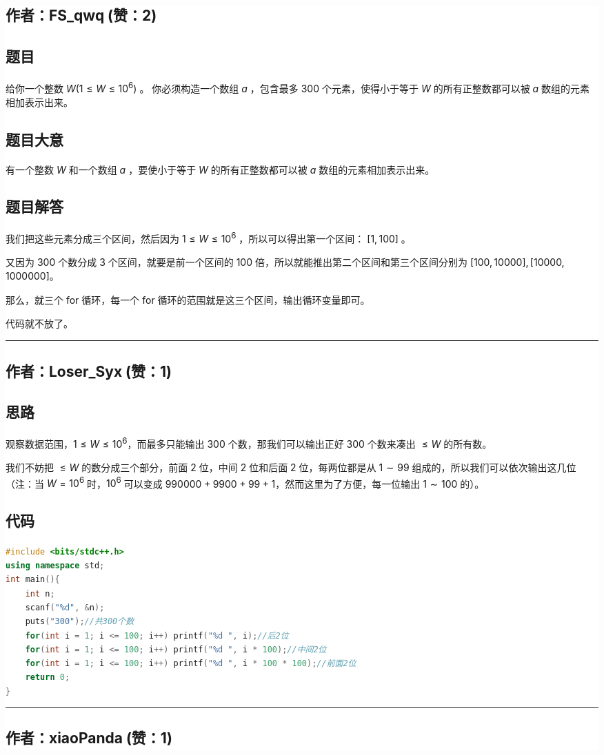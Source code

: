 ## 作者：FS_qwq (赞：2)

## 题目

给你一个整数 $W(1 \le W \le 10^6)$ 。 你必须构造一个数组 $a$ ，包含最多 $300$ 个元素，使得小于等于 $W$ 的所有正整数都可以被 $a$ 数组的元素相加表示出来。

## 题目大意

有一个整数 $W$ 和一个数组 $a$ ，要使小于等于 $W$ 的所有正整数都可以被 $a$ 数组的元素相加表示出来。

## 题目解答

我们把这些元素分成三个区间，然后因为 $1 \le W \le 10^6$ ，所以可以得出第一个区间： $[1,100]$ 。

又因为 $300$ 个数分成 $3$ 个区间，就要是前一个区间的 $100$ 倍，所以就能推出第二个区间和第三个区间分别为 $[100,10000],[10000,1000000]$。

那么，就三个 for 循环，每一个 for 循环的范围就是这三个区间，输出循环变量即可。

代码就不放了。



---

## 作者：Loser_Syx (赞：1)

## 思路

观察数据范围，$1 \leq W \leq 10^{6}$，而最多只能输出 $300$ 个数，那我们可以输出正好 $300$ 个数来凑出 $\leq W$ 的所有数。

我们不妨把 $\leq W$ 的数分成三个部分，前面 $2$ 位，中间 $2$ 位和后面 $2$ 位，每两位都是从 $1 \sim 99$ 组成的，所以我们可以依次输出这几位（注：当 $W =10^{6}$ 时，$10^{6}$ 可以变成 $990000+9900+99+1$，然而这里为了方便，每一位输出 $1 \sim 100$ 的）。

## 代码

```cpp
#include <bits/stdc++.h>
using namespace std;
int main(){
	int n;
	scanf("%d", &n);
	puts("300");//共300个数
	for(int i = 1; i <= 100; i++) printf("%d ", i);//后2位
	for(int i = 1; i <= 100; i++) printf("%d ", i * 100);//中间2位
	for(int i = 1; i <= 100; i++) printf("%d ", i * 100 * 100);//前面2位
	return 0;
}
```

---

## 作者：xiaoPanda (赞：1)


[problemUrl]: https://atcoder.jp/contests/abc251/tasks/abc251_d